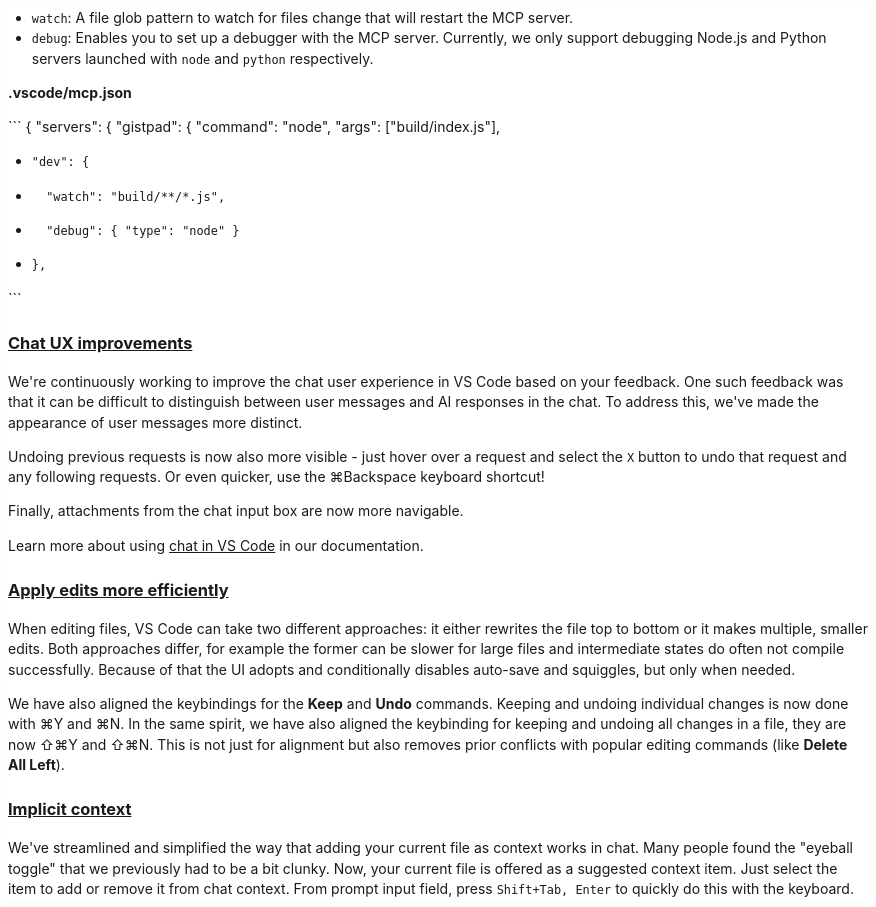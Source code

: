 *   `watch`: A file glob pattern to watch for files change that will restart the MCP server.
*   `debug`: Enables you to set up a debugger with the MCP server. Currently, we only support debugging Node.js and Python servers launched with `node` and `python` respectively.

**.vscode/mcp.json**

\`\`\`
{
  "servers": {
    "gistpad": {
      "command": "node",
      "args": ["build/index.js"],
+     "dev": {
+       "watch": "build/**/*.js",
+       "debug": { "type": "node" }
+     },
\`\`\`

### [Chat UX improvements](https://code.visualstudio.com/updates/v1_101#_chat-ux-improvements)

We're continuously working to improve the chat user experience in VS Code based on your feedback. One such feedback was that it can be difficult to distinguish between user messages and AI responses in the chat. To address this, we've made the appearance of user messages more distinct.

Undoing previous requests is now also more visible - just hover over a request and select the `X` button to undo that request and any following requests. Or even quicker, use the ⌘Backspace keyboard shortcut!

Finally, attachments from the chat input box are now more navigable.

Learn more about using [chat in VS Code](https://code.visualstudio.com/docs/copilot/chat/copilot-chat) in our documentation.

### [Apply edits more efficiently](https://code.visualstudio.com/updates/v1_101#_apply-edits-more-efficiently)

When editing files, VS Code can take two different approaches: it either rewrites the file top to bottom or it makes multiple, smaller edits. Both approaches differ, for example the former can be slower for large files and intermediate states do often not compile successfully. Because of that the UI adopts and conditionally disables auto-save and squiggles, but only when needed.

We have also aligned the keybindings for the **Keep** and **Undo** commands. Keeping and undoing individual changes is now done with ⌘Y and ⌘N. In the same spirit, we have also aligned the keybinding for keeping and undoing all changes in a file, they are now ⇧⌘Y and ⇧⌘N. This is not just for alignment but also removes prior conflicts with popular editing commands (like **Delete All Left**).

### [Implicit context](https://code.visualstudio.com/updates/v1_101#_implicit-context)

We've streamlined and simplified the way that adding your current file as context works in chat. Many people found the "eyeball toggle" that we previously had to be a bit clunky. Now, your current file is offered as a suggested context item. Just select the item to add or remove it from chat context. From prompt input field, press `Shift+Tab, Enter` to quickly do this with the keyboard.
